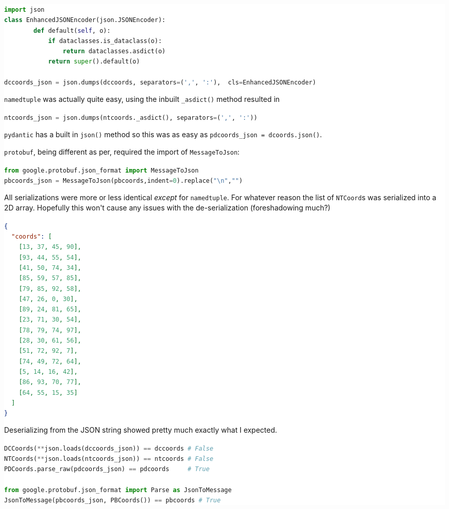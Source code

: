 ```python
import json
class EnhancedJSONEncoder(json.JSONEncoder):
        def default(self, o):
            if dataclasses.is_dataclass(o):
                return dataclasses.asdict(o)
            return super().default(o)

dccoords_json = json.dumps(dccoords, separators=(',', ':'),  cls=EnhancedJSONEncoder)
```

`namedtuple` was actually quite easy, using the inbuilt `_asdict()` method resulted in

```python
ntcoords_json = json.dumps(ntcoords._asdict(), separators=(',', ':'))
```

`pydantic` has a built in `json()` method so this was as easy as `pdcoords_json = dcoords.json()`.

`protobuf`, being different as per, required the import of `MessageToJson`:

```python
from google.protobuf.json_format import MessageToJson
pbcoords_json = MessageToJson(pbcoords,indent=0).replace("\n","")
```

All serializations were more or less identical _except_ for `namedtuple`. For whatever reason the list of `NTCoord`s was serialized into a 2D array. Hopefully this won't cause any issues with the de-serialization (foreshadowing much?)

```json
{
  "coords": [
    [13, 37, 45, 90],
    [93, 44, 55, 54],
    [41, 50, 74, 34],
    [85, 59, 57, 85],
    [79, 85, 92, 58],
    [47, 26, 0, 30],
    [89, 24, 81, 65],
    [23, 71, 30, 54],
    [78, 79, 74, 97],
    [28, 30, 61, 56],
    [51, 72, 92, 7],
    [74, 49, 72, 64],
    [5, 14, 16, 42],
    [86, 93, 70, 77],
    [64, 55, 15, 35]
  ]
}
```

Deserializing from the JSON string showed pretty much exactly what I expected.

```python
DCCoords(**json.loads(dccoords_json)) == dccoords # False
NTCoords(**json.loads(ntcoords_json)) == ntcoords # False
PDCoords.parse_raw(pdcoords_json) == pdcoords     # True

from google.protobuf.json_format import Parse as JsonToMessage
JsonToMessage(pbcoords_json, PBCoords()) == pbcoords # True
```


[^fw]: This might call for more investigation in the future if this article does well.
[^pickle-vs-json]: For a more in-depth discussion between pickle vs json, have a look [here](https://docs.python.org/3/library/pickle.html#comparison-with-json).
[^kiss]: Keep It Simple, Stupid.